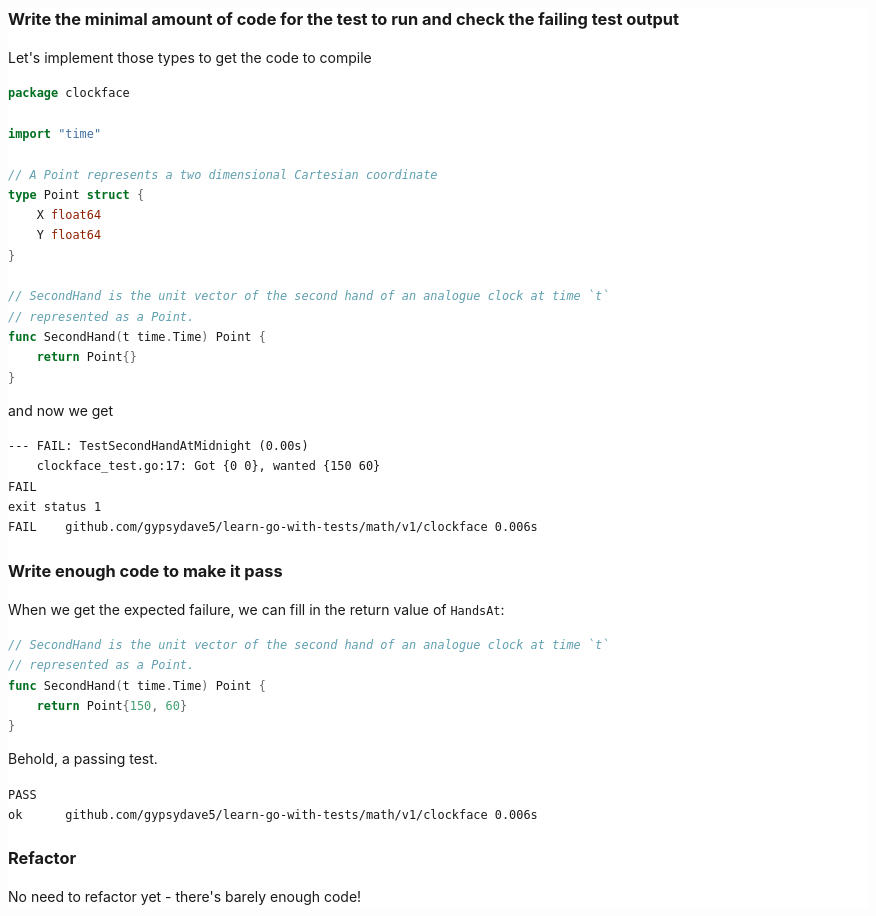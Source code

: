 ### Write the minimal amount of code for the test to run and check the failing test output

Let's implement those types to get the code to compile

```go
package clockface

import "time"

// A Point represents a two dimensional Cartesian coordinate
type Point struct {
	X float64
	Y float64
}

// SecondHand is the unit vector of the second hand of an analogue clock at time `t`
// represented as a Point.
func SecondHand(t time.Time) Point {
	return Point{}
}
```

and now we get

```
--- FAIL: TestSecondHandAtMidnight (0.00s)
    clockface_test.go:17: Got {0 0}, wanted {150 60}
FAIL
exit status 1
FAIL	github.com/gypsydave5/learn-go-with-tests/math/v1/clockface	0.006s
```

### Write enough code to make it pass

When we get the expected failure, we can fill in the return value of `HandsAt`:

```go
// SecondHand is the unit vector of the second hand of an analogue clock at time `t`
// represented as a Point.
func SecondHand(t time.Time) Point {
	return Point{150, 60}
}
```

Behold, a passing test.

```
PASS
ok  	github.com/gypsydave5/learn-go-with-tests/math/v1/clockface	0.006s
```

### Refactor

No need to refactor yet - there's barely enough code!
